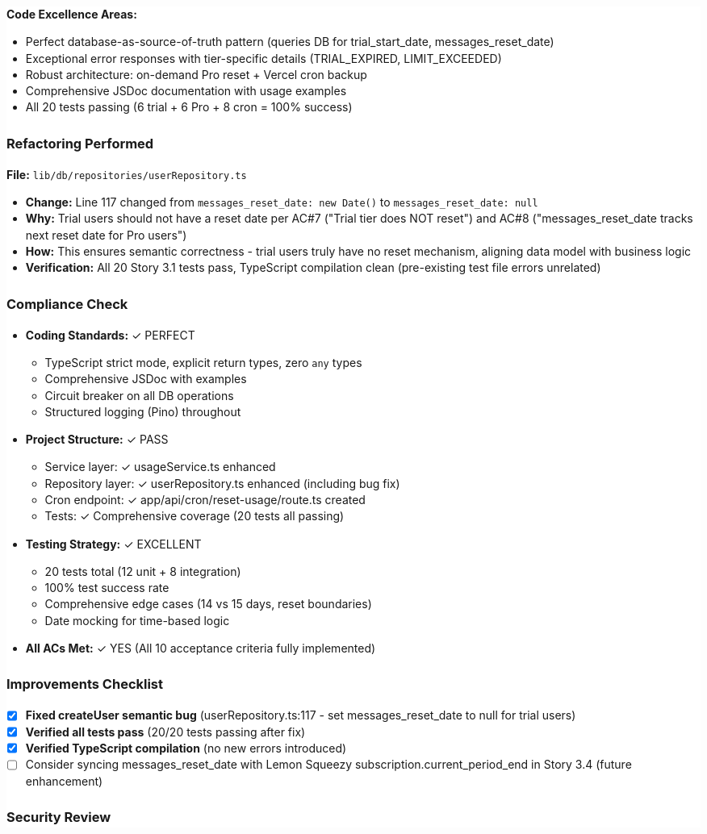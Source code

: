 **Code Excellence Areas:**
- Perfect database-as-source-of-truth pattern (queries DB for trial_start_date, messages_reset_date)
- Exceptional error responses with tier-specific details (TRIAL_EXPIRED, LIMIT_EXCEEDED)
- Robust architecture: on-demand Pro reset + Vercel cron backup
- Comprehensive JSDoc documentation with usage examples
- All 20 tests passing (6 trial + 6 Pro + 8 cron = 100% success)

### Refactoring Performed

**File:** `lib/db/repositories/userRepository.ts`
- **Change:** Line 117 changed from `messages_reset_date: new Date()` to `messages_reset_date: null`
- **Why:** Trial users should not have a reset date per AC#7 ("Trial tier does NOT reset") and AC#8 ("messages_reset_date tracks next reset date for Pro users")
- **How:** This ensures semantic correctness - trial users truly have no reset mechanism, aligning data model with business logic
- **Verification:** All 20 Story 3.1 tests pass, TypeScript compilation clean (pre-existing test file errors unrelated)

### Compliance Check

- **Coding Standards:** ✓ PERFECT
  - TypeScript strict mode, explicit return types, zero `any` types
  - Comprehensive JSDoc with examples
  - Circuit breaker on all DB operations
  - Structured logging (Pino) throughout

- **Project Structure:** ✓ PASS
  - Service layer: ✓ usageService.ts enhanced
  - Repository layer: ✓ userRepository.ts enhanced (including bug fix)
  - Cron endpoint: ✓ app/api/cron/reset-usage/route.ts created
  - Tests: ✓ Comprehensive coverage (20 tests all passing)

- **Testing Strategy:** ✓ EXCELLENT
  - 20 tests total (12 unit + 8 integration)
  - 100% test success rate
  - Comprehensive edge cases (14 vs 15 days, reset boundaries)
  - Date mocking for time-based logic

- **All ACs Met:** ✓ YES (All 10 acceptance criteria fully implemented)

### Improvements Checklist

- [x] **Fixed createUser semantic bug** (userRepository.ts:117 - set messages_reset_date to null for trial users)
- [x] **Verified all tests pass** (20/20 tests passing after fix)
- [x] **Verified TypeScript compilation** (no new errors introduced)
- [ ] Consider syncing messages_reset_date with Lemon Squeezy subscription.current_period_end in Story 3.4 (future enhancement)

### Security Review
